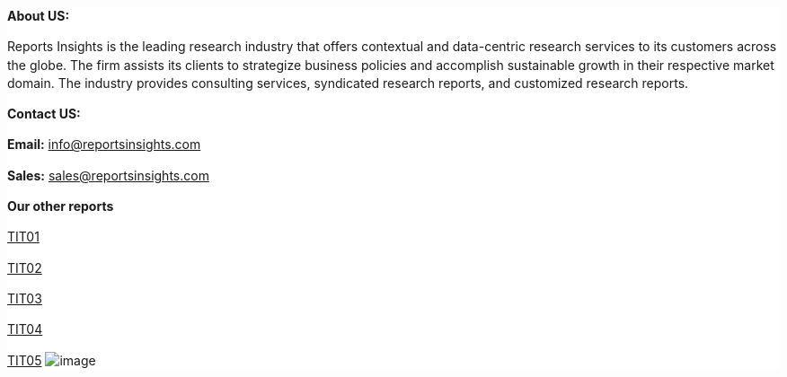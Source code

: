 <strong><strong>About US</strong>:</strong>

Reports Insights is the leading research industry that offers contextual and data-centric research services to its customers across the globe. The firm assists its clients to strategize business policies and accomplish sustainable growth in their respective market domain. The industry provides consulting services, syndicated research reports, and customized research reports.

<strong>Contact US:</strong>

<p class=><b>Email:</b> <a href=mailto:info@reportsinsights.com>info@reportsinsights.com</a></p>
<p class=><b>Sales:</b> <a href=mailto:sales@reportsinsights.com>sales@reportsinsights.com</a></p>

<strong>Our other reports</strong>

<a href=LIN01>TIT01</a>

<a href=LIN02>TIT02</a>

<a href=LIN03>TIT03</a>

<a href=LIN04>TIT04</a>

<a href=LIN05>TIT05</a>
![image](https://github.com/user-attachments/assets/0b5f4eaa-052b-47cd-9eb2-1b25f29a4d47)
